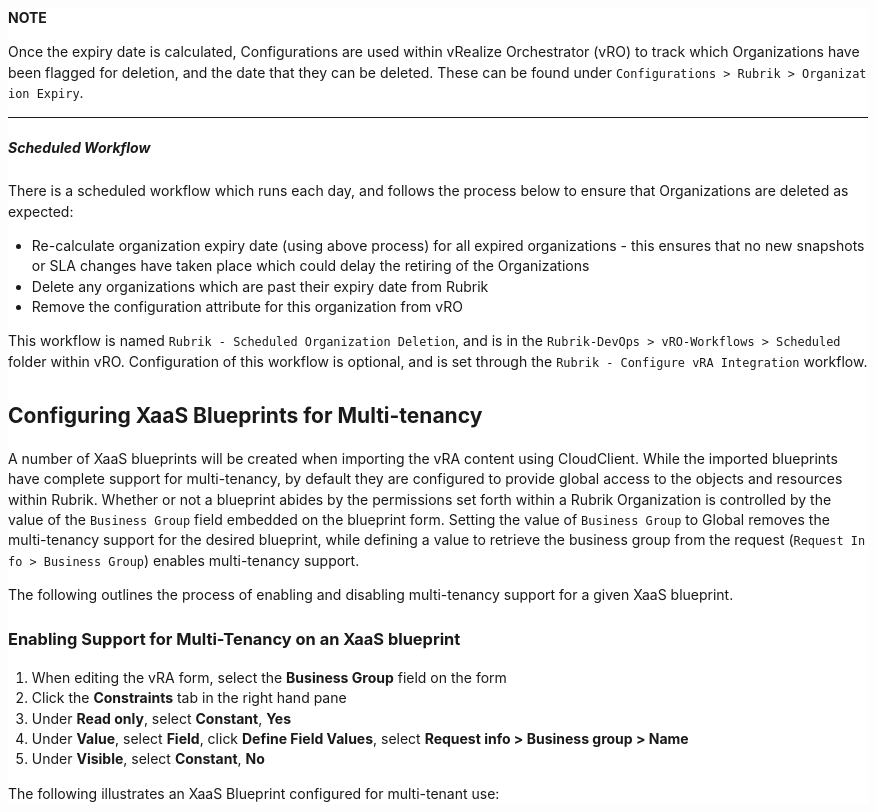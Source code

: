 **NOTE**

Once the expiry date is calculated, Configurations are used within vRealize Orchestrator (vRO) to track which Organizations have been flagged for deletion, and the date that they can be deleted. These can be found under `Configurations > Rubrik > Organization Expiry`.

---

##### Scheduled Workflow

There is a scheduled workflow which runs each day, and follows the process below to ensure that Organizations are deleted as expected:

* Re-calculate organization expiry date (using above process) for all expired organizations - this ensures that no new snapshots or SLA changes have taken place which could delay the retiring of the Organizations
* Delete any organizations which are past their expiry date from Rubrik
* Remove the configuration attribute for this organization from vRO

This workflow is named `Rubrik - Scheduled Organization Deletion`, and is in the `Rubrik-DevOps > vRO-Workflows > Scheduled` folder within vRO. Configuration of this workflow is optional, and is set through the `Rubrik - Configure vRA Integration` workflow.

## Configuring XaaS Blueprints for Multi-tenancy

A number of XaaS blueprints will be created when importing the vRA content using CloudClient.  While the imported blueprints have complete support for multi-tenancy, by default they are configured to provide global access to the objects and resources within Rubrik. Whether or not a blueprint abides by the permissions set forth within a Rubrik Organization is controlled by the value of the `Business Group` field embedded on the blueprint form. Setting the value of `Business Group` to Global removes the multi-tenancy support for the desired blueprint, while defining a value to retrieve the business group from the request (`Request Info > Business Group`) enables multi-tenancy support.

The following outlines the process of enabling and disabling multi-tenancy support for a given XaaS blueprint.

### Enabling Support for Multi-Tenancy on an XaaS blueprint

1. When editing the vRA form, select the **Business Group** field on the form
2. Click the **Constraints** tab in the right hand pane
3. Under **Read only**, select **Constant**, **Yes**
4. Under **Value**, select **Field**, click **Define Field Values**, select **Request info > Business group > Name**
5. Under **Visible**, select **Constant**, **No**

The following illustrates an XaaS Blueprint configured for multi-tenant use:
